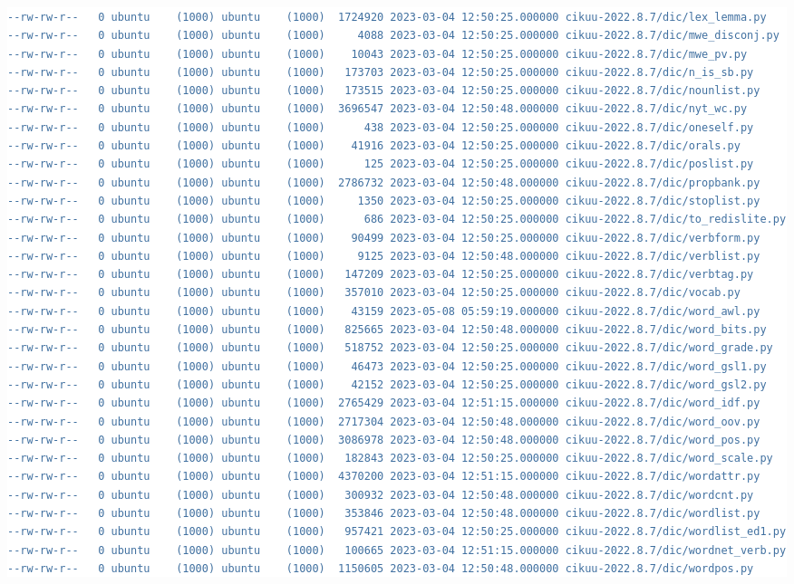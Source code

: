 ```diff
--rw-rw-r--   0 ubuntu    (1000) ubuntu    (1000)  1724920 2023-03-04 12:50:25.000000 cikuu-2022.8.7/dic/lex_lemma.py
--rw-rw-r--   0 ubuntu    (1000) ubuntu    (1000)     4088 2023-03-04 12:50:25.000000 cikuu-2022.8.7/dic/mwe_disconj.py
--rw-rw-r--   0 ubuntu    (1000) ubuntu    (1000)    10043 2023-03-04 12:50:25.000000 cikuu-2022.8.7/dic/mwe_pv.py
--rw-rw-r--   0 ubuntu    (1000) ubuntu    (1000)   173703 2023-03-04 12:50:25.000000 cikuu-2022.8.7/dic/n_is_sb.py
--rw-rw-r--   0 ubuntu    (1000) ubuntu    (1000)   173515 2023-03-04 12:50:25.000000 cikuu-2022.8.7/dic/nounlist.py
--rw-rw-r--   0 ubuntu    (1000) ubuntu    (1000)  3696547 2023-03-04 12:50:48.000000 cikuu-2022.8.7/dic/nyt_wc.py
--rw-rw-r--   0 ubuntu    (1000) ubuntu    (1000)      438 2023-03-04 12:50:25.000000 cikuu-2022.8.7/dic/oneself.py
--rw-rw-r--   0 ubuntu    (1000) ubuntu    (1000)    41916 2023-03-04 12:50:25.000000 cikuu-2022.8.7/dic/orals.py
--rw-rw-r--   0 ubuntu    (1000) ubuntu    (1000)      125 2023-03-04 12:50:25.000000 cikuu-2022.8.7/dic/poslist.py
--rw-rw-r--   0 ubuntu    (1000) ubuntu    (1000)  2786732 2023-03-04 12:50:48.000000 cikuu-2022.8.7/dic/propbank.py
--rw-rw-r--   0 ubuntu    (1000) ubuntu    (1000)     1350 2023-03-04 12:50:25.000000 cikuu-2022.8.7/dic/stoplist.py
--rw-rw-r--   0 ubuntu    (1000) ubuntu    (1000)      686 2023-03-04 12:50:25.000000 cikuu-2022.8.7/dic/to_redislite.py
--rw-rw-r--   0 ubuntu    (1000) ubuntu    (1000)    90499 2023-03-04 12:50:25.000000 cikuu-2022.8.7/dic/verbform.py
--rw-rw-r--   0 ubuntu    (1000) ubuntu    (1000)     9125 2023-03-04 12:50:48.000000 cikuu-2022.8.7/dic/verblist.py
--rw-rw-r--   0 ubuntu    (1000) ubuntu    (1000)   147209 2023-03-04 12:50:25.000000 cikuu-2022.8.7/dic/verbtag.py
--rw-rw-r--   0 ubuntu    (1000) ubuntu    (1000)   357010 2023-03-04 12:50:25.000000 cikuu-2022.8.7/dic/vocab.py
--rw-rw-r--   0 ubuntu    (1000) ubuntu    (1000)    43159 2023-05-08 05:59:19.000000 cikuu-2022.8.7/dic/word_awl.py
--rw-rw-r--   0 ubuntu    (1000) ubuntu    (1000)   825665 2023-03-04 12:50:48.000000 cikuu-2022.8.7/dic/word_bits.py
--rw-rw-r--   0 ubuntu    (1000) ubuntu    (1000)   518752 2023-03-04 12:50:25.000000 cikuu-2022.8.7/dic/word_grade.py
--rw-rw-r--   0 ubuntu    (1000) ubuntu    (1000)    46473 2023-03-04 12:50:25.000000 cikuu-2022.8.7/dic/word_gsl1.py
--rw-rw-r--   0 ubuntu    (1000) ubuntu    (1000)    42152 2023-03-04 12:50:25.000000 cikuu-2022.8.7/dic/word_gsl2.py
--rw-rw-r--   0 ubuntu    (1000) ubuntu    (1000)  2765429 2023-03-04 12:51:15.000000 cikuu-2022.8.7/dic/word_idf.py
--rw-rw-r--   0 ubuntu    (1000) ubuntu    (1000)  2717304 2023-03-04 12:50:48.000000 cikuu-2022.8.7/dic/word_oov.py
--rw-rw-r--   0 ubuntu    (1000) ubuntu    (1000)  3086978 2023-03-04 12:50:48.000000 cikuu-2022.8.7/dic/word_pos.py
--rw-rw-r--   0 ubuntu    (1000) ubuntu    (1000)   182843 2023-03-04 12:50:25.000000 cikuu-2022.8.7/dic/word_scale.py
--rw-rw-r--   0 ubuntu    (1000) ubuntu    (1000)  4370200 2023-03-04 12:51:15.000000 cikuu-2022.8.7/dic/wordattr.py
--rw-rw-r--   0 ubuntu    (1000) ubuntu    (1000)   300932 2023-03-04 12:50:48.000000 cikuu-2022.8.7/dic/wordcnt.py
--rw-rw-r--   0 ubuntu    (1000) ubuntu    (1000)   353846 2023-03-04 12:50:48.000000 cikuu-2022.8.7/dic/wordlist.py
--rw-rw-r--   0 ubuntu    (1000) ubuntu    (1000)   957421 2023-03-04 12:50:25.000000 cikuu-2022.8.7/dic/wordlist_ed1.py
--rw-rw-r--   0 ubuntu    (1000) ubuntu    (1000)   100665 2023-03-04 12:51:15.000000 cikuu-2022.8.7/dic/wordnet_verb.py
--rw-rw-r--   0 ubuntu    (1000) ubuntu    (1000)  1150605 2023-03-04 12:50:48.000000 cikuu-2022.8.7/dic/wordpos.py
```